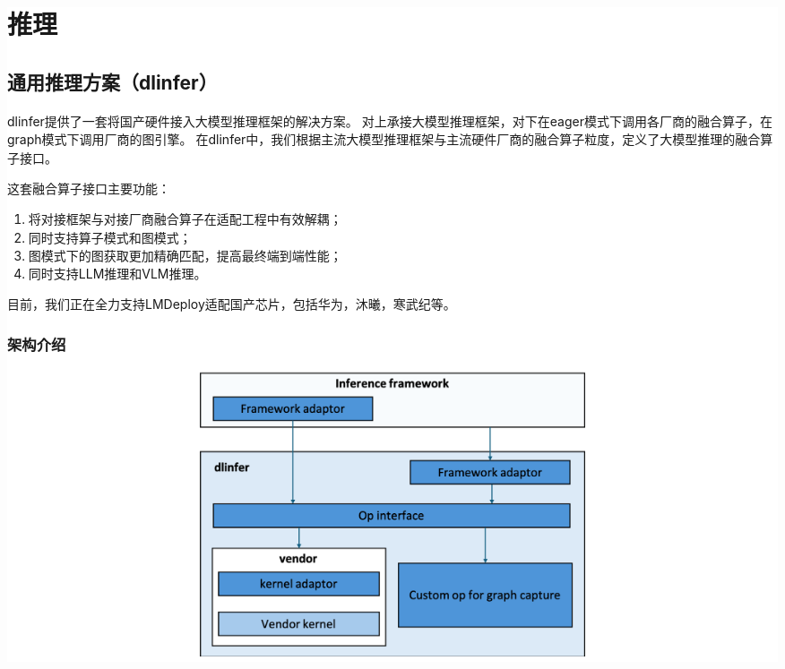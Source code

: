 # 推理

## 通用推理方案（dlinfer）

dlinfer提供了一套将国产硬件接入大模型推理框架的解决方案。
对上承接大模型推理框架，对下在eager模式下调用各厂商的融合算子，在graph模式下调用厂商的图引擎。
在dlinfer中，我们根据主流大模型推理框架与主流硬件厂商的融合算子粒度，定义了大模型推理的融合算子接口。

这套融合算子接口主要功能：

1. 将对接框架与对接厂商融合算子在适配工程中有效解耦；
2. 同时支持算子模式和图模式；
3. 图模式下的图获取更加精确匹配，提高最终端到端性能；
4. 同时支持LLM推理和VLM推理。

目前，我们正在全力支持LMDeploy适配国产芯片，包括华为，沐曦，寒武纪等。

### 架构介绍


<div align=center>
<img [dlinfer_arch] src="../../_static/image/dlinfer/dlinfer_arch.png" width="50%">
</div>
